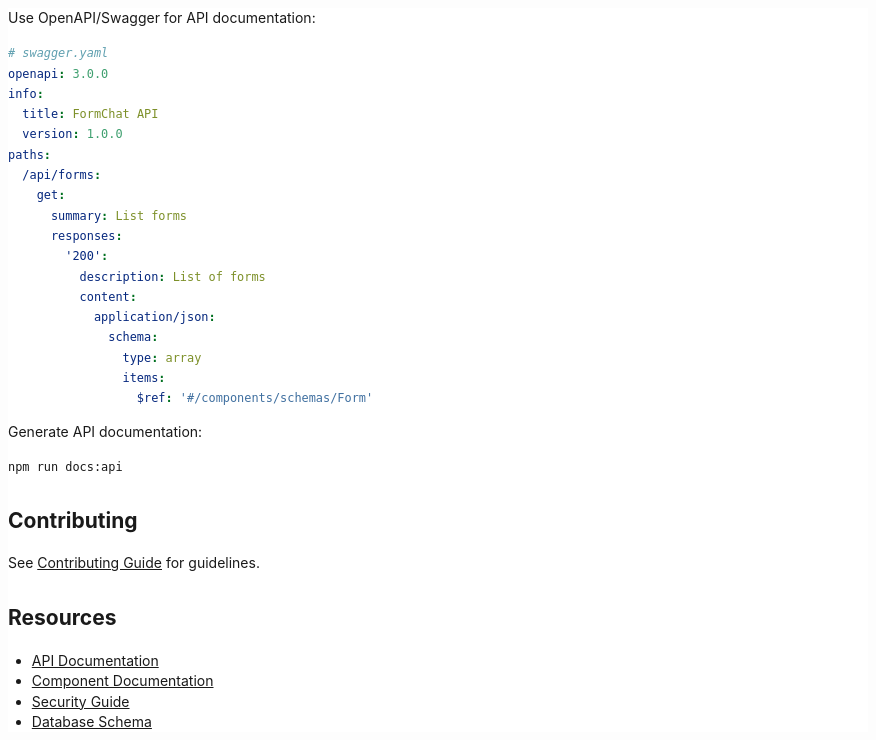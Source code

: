 Use OpenAPI/Swagger for API documentation:

```yaml
# swagger.yaml
openapi: 3.0.0
info:
  title: FormChat API
  version: 1.0.0
paths:
  /api/forms:
    get:
      summary: List forms
      responses:
        '200':
          description: List of forms
          content:
            application/json:
              schema:
                type: array
                items:
                  $ref: '#/components/schemas/Form'
```

Generate API documentation:
```bash
npm run docs:api
```

## Contributing

See [Contributing Guide](../CONTRIBUTING.md) for guidelines.

## Resources

- [API Documentation](api.md)
- [Component Documentation](components.md)
- [Security Guide](security.md)
- [Database Schema](database.md)
